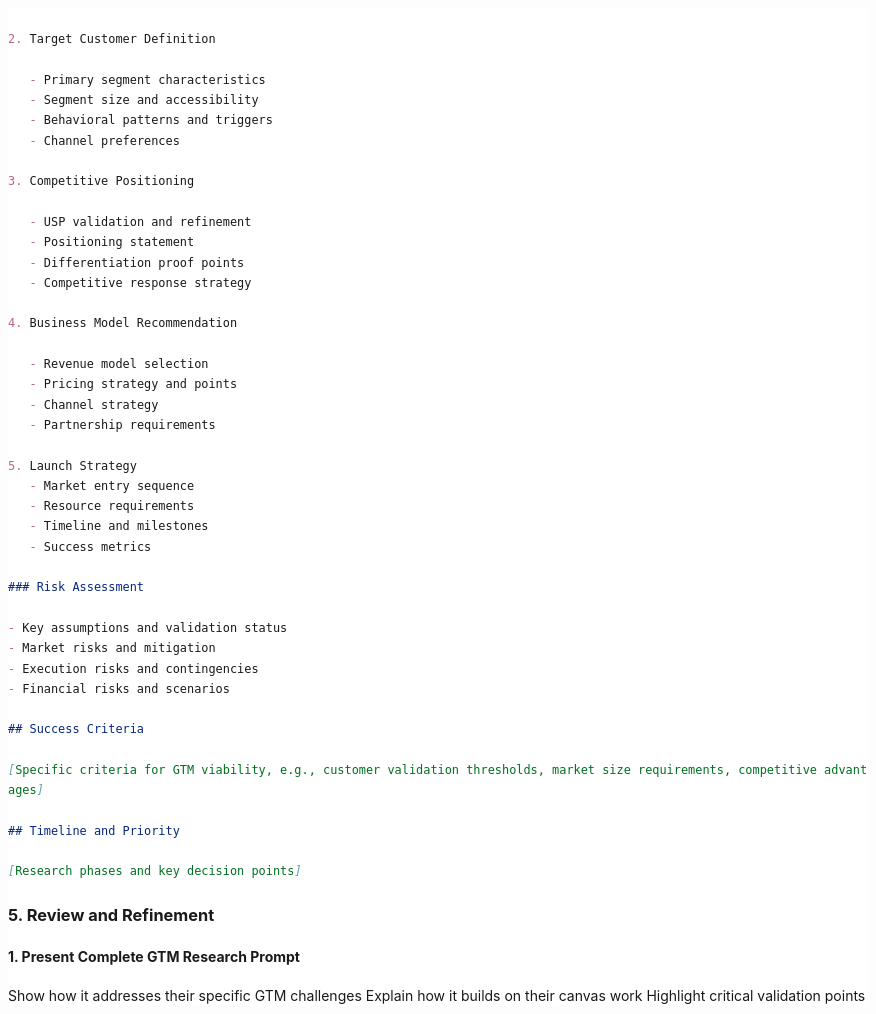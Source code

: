 ```markdown

2. Target Customer Definition

   - Primary segment characteristics
   - Segment size and accessibility
   - Behavioral patterns and triggers
   - Channel preferences

3. Competitive Positioning

   - USP validation and refinement
   - Positioning statement
   - Differentiation proof points
   - Competitive response strategy

4. Business Model Recommendation

   - Revenue model selection
   - Pricing strategy and points
   - Channel strategy
   - Partnership requirements

5. Launch Strategy
   - Market entry sequence
   - Resource requirements
   - Timeline and milestones
   - Success metrics

### Risk Assessment

- Key assumptions and validation status
- Market risks and mitigation
- Execution risks and contingencies
- Financial risks and scenarios

## Success Criteria

[Specific criteria for GTM viability, e.g., customer validation thresholds, market size requirements, competitive advantages]

## Timeline and Priority

[Research phases and key decision points]
```

### 5. Review and Refinement

#### 1. Present Complete GTM Research Prompt

Show how it addresses their specific GTM challenges
Explain how it builds on their canvas work
Highlight critical validation points
